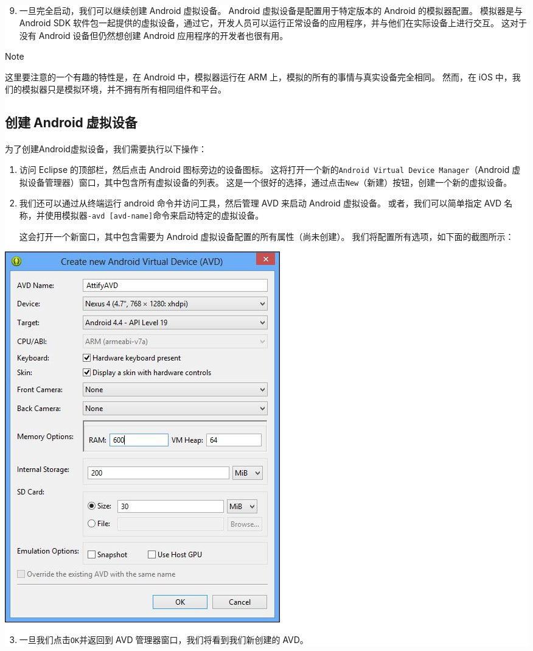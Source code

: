 9. 一旦完全启动，我们可以继续创建 Android 虚拟设备。 Android 虚拟设备是配置用于特定版本的 Android 的模拟器配置。 模拟器是与 Android SDK 软件包一起提供的虚拟设备，通过它，开发人员可以运行正常设备的应用程序，并与他们在实际设备上进行交互。 这对于没有 Android 设备但仍然想创建 Android 应用程序的开发者也很有用。

> [!NOTE]
>
> 这里要注意的一个有趣的特性是，在 Android 中，模拟器运行在 ARM 上，模拟的所有的事情与真实设备完全相同。 然而，在 iOS 中，我们的模拟器只是模拟环境，并不拥有所有相同组件和平台。

## 创建 Android 虚拟设备

为了创建Android虚拟设备，我们需要执行以下操作：

1. 访问 Eclipse 的顶部栏，然后点击 Android 图标旁边的设备图标。 这将打开一个新的`Android Virtual Device Manager`（Android 虚拟设备管理器）窗口，其中包含所有虚拟设备的列表。 这是一个很好的选择，通过点击`New`（新建）按钮，创建一个新的虚拟设备。

2. 我们还可以通过从终端运行 android 命令并访问工具，然后管理 AVD 来启动 Android 虚拟设备。 或者，我们可以简单指定 AVD 名称，并使用模拟器`-avd [avd-name]`命令来启动特定的虚拟设备。

   这会打开一个新窗口，其中包含需要为 Android 虚拟设备配置的所有属性（尚未创建）。 我们将配置所有选项，如下面的截图所示：

![img](02.环境准备.assets/2-2-1.jpg)

3. 一旦我们点击`OK`并返回到 AVD 管理器窗口，我们将看到我们新创建的 AVD。
